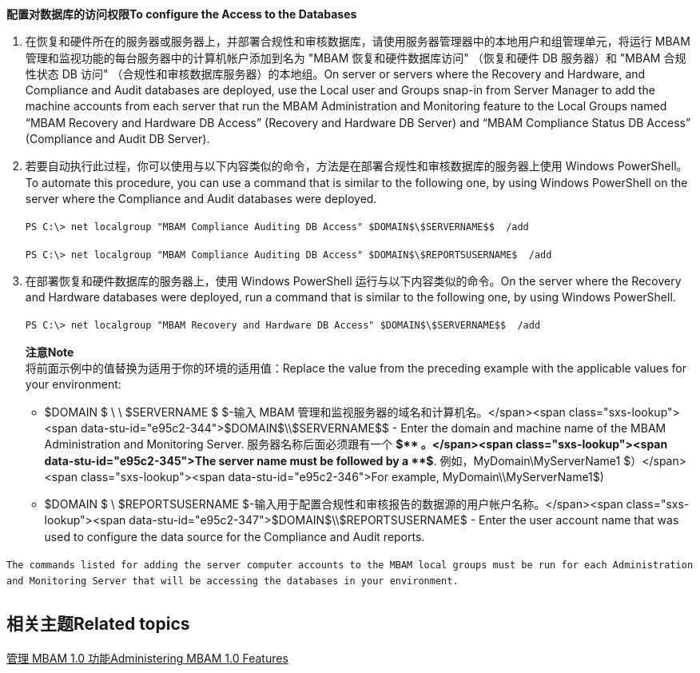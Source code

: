

**<span data-ttu-id="e95c2-338">配置对数据库的访问权限</span><span class="sxs-lookup"><span data-stu-id="e95c2-338">To configure the Access to the Databases</span></span>**

1.  <span data-ttu-id="e95c2-339">在恢复和硬件所在的服务器或服务器上，并部署合规性和审核数据库，请使用服务器管理器中的本地用户和组管理单元，将运行 MBAM 管理和监视功能的每台服务器中的计算机帐户添加到名为 "MBAM 恢复和硬件数据库访问" （恢复和硬件 DB 服务器）和 "MBAM 合规性状态 DB 访问" （合规性和审核数据库服务器）的本地组。</span><span class="sxs-lookup"><span data-stu-id="e95c2-339">On server or servers where the Recovery and Hardware, and Compliance and Audit databases are deployed, use the Local user and Groups snap-in from Server Manager to add the machine accounts from each server that run the MBAM Administration and Monitoring feature to the Local Groups named “MBAM Recovery and Hardware DB Access” (Recovery and Hardware DB Server) and “MBAM Compliance Status DB Access” (Compliance and Audit DB Server).</span></span>

2.  <span data-ttu-id="e95c2-340">若要自动执行此过程，你可以使用与以下内容类似的命令，方法是在部署合规性和审核数据库的服务器上使用 Windows PowerShell。</span><span class="sxs-lookup"><span data-stu-id="e95c2-340">To automate this procedure, you can use a command that is similar to the following one, by using Windows PowerShell on the server where the Compliance and Audit databases were deployed.</span></span>

    `PS C:\> net localgroup "MBAM Compliance Auditing DB Access" $DOMAIN$\$SERVERNAME$$  /add`

    `PS C:\> net localgroup "MBAM Compliance Auditing DB Access" $DOMAIN$\$REPORTSUSERNAME$  /add`

3.  <span data-ttu-id="e95c2-341">在部署恢复和硬件数据库的服务器上，使用 Windows PowerShell 运行与以下内容类似的命令。</span><span class="sxs-lookup"><span data-stu-id="e95c2-341">On the server where the Recovery and Hardware databases were deployed, run a command that is similar to the following one, by using Windows PowerShell.</span></span>

    `PS C:\> net localgroup "MBAM Recovery and Hardware DB Access" $DOMAIN$\$SERVERNAME$$  /add`

    **<span data-ttu-id="e95c2-342">注意</span><span class="sxs-lookup"><span data-stu-id="e95c2-342">Note</span></span>**  
    <span data-ttu-id="e95c2-343">将前面示例中的值替换为适用于你的环境的适用值：</span><span class="sxs-lookup"><span data-stu-id="e95c2-343">Replace the value from the preceding example with the applicable values for your environment:</span></span>

    -   <span data-ttu-id="e95c2-344">$DOMAIN $ \ \ $SERVERNAME $ $-输入 MBAM 管理和监视服务器的域名和计算机名。</span><span class="sxs-lookup"><span data-stu-id="e95c2-344">$DOMAIN$\\$SERVERNAME$$ - Enter the domain and machine name of the MBAM Administration and Monitoring Server.</span></span> <span data-ttu-id="e95c2-345">服务器名称后面必须跟有一个 **$** 。</span><span class="sxs-lookup"><span data-stu-id="e95c2-345">The server name must be followed by a **$**.</span></span> <span data-ttu-id="e95c2-346">例如，MyDomain\\MyServerName1 $）</span><span class="sxs-lookup"><span data-stu-id="e95c2-346">For example, MyDomain\\MyServerName1$)</span></span>

    -   <span data-ttu-id="e95c2-347">$DOMAIN $ \\ $REPORTSUSERNAME $-输入用于配置合规性和审核报告的数据源的用户帐户名称。</span><span class="sxs-lookup"><span data-stu-id="e95c2-347">$DOMAIN$\\$REPORTSUSERNAME$ - Enter the user account name that was used to configure the data source for the Compliance and Audit reports.</span></span>



~~~
The commands listed for adding the server computer accounts to the MBAM local groups must be run for each Administration and Monitoring Server that will be accessing the databases in your environment.
~~~

## <span data-ttu-id="e95c2-348">相关主题</span><span class="sxs-lookup"><span data-stu-id="e95c2-348">Related topics</span></span>


[<span data-ttu-id="e95c2-349">管理 MBAM 1.0 功能</span><span class="sxs-lookup"><span data-stu-id="e95c2-349">Administering MBAM 1.0 Features</span></span>](administering-mbam-10-features.md)









